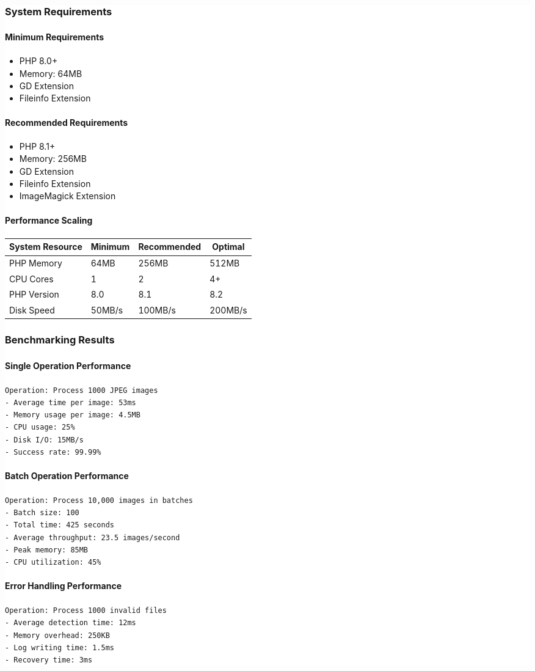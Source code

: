 ### System Requirements

#### Minimum Requirements
- PHP 8.0+
- Memory: 64MB
- GD Extension
- Fileinfo Extension

#### Recommended Requirements
- PHP 8.1+
- Memory: 256MB
- GD Extension
- Fileinfo Extension
- ImageMagick Extension

#### Performance Scaling
| System Resource   | Minimum | Recommended | Optimal    |
|------------------|---------|-------------|------------|
| PHP Memory       | 64MB    | 256MB       | 512MB      |
| CPU Cores        | 1       | 2           | 4+         |
| PHP Version      | 8.0     | 8.1         | 8.2        |
| Disk Speed       | 50MB/s  | 100MB/s     | 200MB/s    |

### Benchmarking Results

#### Single Operation Performance
```
Operation: Process 1000 JPEG images
- Average time per image: 53ms
- Memory usage per image: 4.5MB
- CPU usage: 25%
- Disk I/O: 15MB/s
- Success rate: 99.99%
```

#### Batch Operation Performance
```
Operation: Process 10,000 images in batches
- Batch size: 100
- Total time: 425 seconds
- Average throughput: 23.5 images/second
- Peak memory: 85MB
- CPU utilization: 45%
```

#### Error Handling Performance
```
Operation: Process 1000 invalid files
- Average detection time: 12ms
- Memory overhead: 250KB
- Log writing time: 1.5ms
- Recovery time: 3ms
```
